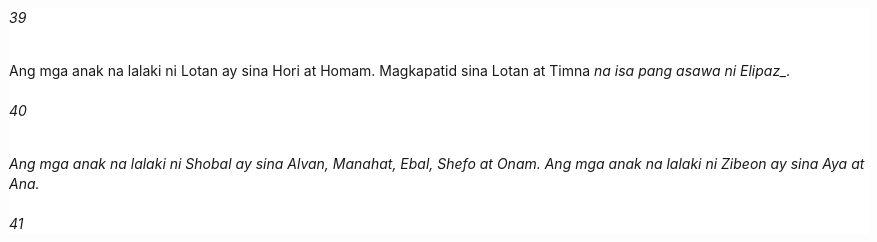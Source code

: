 















###### 39 










Ang mga anak na lalaki ni Lotan ay sina Hori at Homam. Magkapatid sina Lotan at Timna <i class="trans-change">na isa pang asawa ni Elipaz_. 





















###### 40 










Ang mga anak na lalaki ni Shobal ay sina Alvan, Manahat, Ebal, Shefo at Onam. Ang mga anak na lalaki ni Zibeon ay sina Aya at Ana. 





















###### 41 
